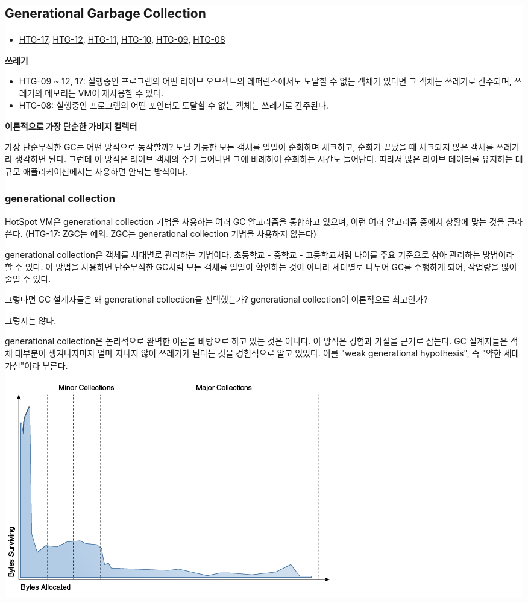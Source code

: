 ## Generational Garbage Collection

>
* [HTG-17](https://docs.oracle.com/en/java/javase/17/gctuning/garbage-collector-implementation.html#GUID-71D796B3-CBAB-4D80-B5C3-2620E45F6E5D ),
[HTG-12](https://docs.oracle.com/en/java/javase/12/gctuning/garbage-collector-implementation.html#GUID-71D796B3-CBAB-4D80-B5C3-2620E45F6E5D ),
[HTG-11](https://docs.oracle.com/en/java/javase/11/gctuning/garbage-collector-implementation.html#GUID-71D796B3-CBAB-4D80-B5C3-2620E45F6E5D ),
[HTG-10](https://docs.oracle.com/javase/10/gctuning/garbage-collector-implementation.htm#JSGCT-GUID-71D796B3-CBAB-4D80-B5C3-2620E45F6E5D ),
[HTG-09](https://docs.oracle.com/javase/9/gctuning/garbage-collector-implementation.htm#JSGCT-GUID-71D796B3-CBAB-4D80-B5C3-2620E45F6E5D ),
[HTG-08](https://docs.oracle.com/javase/8/docs/technotes/guides/vm/gctuning/generations.html#sthref16 )

**쓰레기**

* HTG-09 ~ 12, 17: 실행중인 프로그램의 어떤 라이브 오브젝트의 레퍼런스에서도 도달할 수 없는 객체가 있다면 그 객체는 쓰레기로 간주되며, 쓰레기의 메모리는 VM이 재사용할 수 있다.
* HTG-08: 실행중인 프로그램의 어떤 포인터도 도달할 수 없는 객체는 쓰레기로 간주된다.

**이론적으로 가장 단순한 가비지 컬렉터**

가장 단순무식한 GC는 어떤 방식으로 동작할까?
도달 가능한 모든 객체를 일일이 순회하며 체크하고, 순회가 끝났을 때 체크되지 않은 객체를 쓰레기라 생각하면 된다.
그런데 이 방식은 라이브 객체의 수가 늘어나면 그에 비례하여 순회하는 시간도 늘어난다.
따라서 많은 라이브 데이터를 유지하는 대규모 애플리케이션에서는 사용하면 안되는 방식이다.


### generational collection

HotSpot VM은 generational collection 기법을 사용하는 여러 GC 알고리즘을 통합하고 있으며, 이런 여러 알고리즘 중에서 상황에 맞는 것을 골라 쓴다. (HTG-17: ZGC는 예외. ZGC는 generational collection 기법을 사용하지 않는다)

generational collection은 객체를 세대별로 관리하는 기법이다. 초등학교 - 중학교 - 고등학교처럼 나이를 주요 기준으로 삼아 관리하는 방법이라 할 수 있다. 이 방법을 사용하면 단순무식한 GC처럼 모든 객체를 일일이 확인하는 것이 아니라 세대별로 나누어 GC를 수행하게 되어, 작업량을 많이 줄일 수 있다.

그렇다면 GC 설계자들은 왜 generational collection을 선택했는가? generational collection이 이론적으로 최고인가?

그렇지는 않다.

generational collection은 논리적으로 완벽한 이론을 바탕으로 하고 있는 것은 아니다. 이 방식은 경험과 가설을 근거로 삼는다. GC 설계자들은 객체 대부분이 생겨나자마자 얼마 지나지 않아 쓰레기가 된다는 것을 경험적으로 알고 있었다. 이를 "weak generational hypothesis", 즉 "약한 세대 가설"이라 부른다.

![weak generational hypothesis]( /resource/32/39995B-3DF5-4904-AC2A-DCD73638FD17/generational.png )
